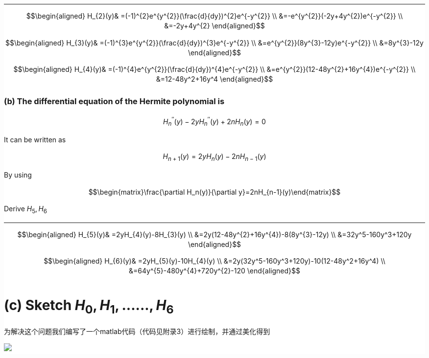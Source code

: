 ------------------------------------------------------------------

$$\begin{aligned}
H_{2}(y)& =(-1)^{2}e^{y^{2}}(\frac{d}{dy})^{2}e^{-y^{2}} \\
&=-e^{y^{2}}(-2y+4y^{2})e^{-y^{2}} \\
&=-2y+4y^{2}
\end{aligned}$$

$$\begin{aligned}
H_{3}(y)& =(-1)^{3}e^{y^{2}}(\frac{d}{dy})^{3}e^{-y^{2}} \\
&=e^{y^{2}}(8y^{3}-12y)e^{-y^{2}} \\
&=8y^{3}-12y
\end{aligned}$$

$$\begin{aligned}
H_{4}(y)& =(-1)^{4}e^{y^{2}}(\frac{d}{dy})^{4}e^{-y^{2}} \\
&=e^{y^{2}}(12-48y^{2}+16y^{4})e^{-y^{2}} \\
&=12-48y^2+16y^4
\end{aligned}$$

### (b) The differential equation of the Hermite polynomial is

$$H_n^{''}(y)-2yH_n^{''}(y)+2nH_n(y)=0$$

It can be written as

$$H_{n+1}(y)=2yH_n(y)-2nH_{n-1}(y)$$

By using

$$\begin{matrix}\frac{\partial H_n(y)}{\partial y}=2nH_{n-1}(y)\end{matrix}$$

Derive $H_{5},H_{6}$

------------------------------------------------------------------

$$\begin{aligned}
H_{5}(y)& =2yH_{4}(y)-8H_{3}(y) \\
&=2y(12-48y^{2}+16y^{4})-8(8y^{3}-12y) \\
&=32y^5-160y^3+120y
\end{aligned}$$

$$\begin{aligned}
H_{6}(y)& =2yH_{5}(y)-10H_{4}(y) \\
&=2y(32y^5-160y^3+120y)-10(12-48y^2+16y^4) \\
&=64y^{5}-480y^{4}+720y^{2}-120
\end{aligned}$$

# (c) Sketch $H_{0},H_{1},......,H_{6}$

为解决这个问题我们编写了一个matlab代码（代码见附录3）进行绘制，并通过美化得到

![](https://storage.simpletex.cn/view/fN04uPsfttxgmZmQUosruGOs23I0mV9wL)
